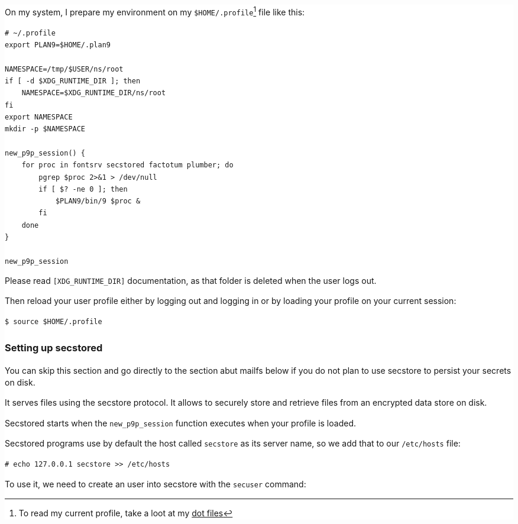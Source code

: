 On my system, I prepare my environment on my ```$HOME/.profile```[^1]
file like this:

[^1]: To read my current profile, take a loot at my [dot files](https://github.com/gdiazlo/p9penv)


~~~~{.bash}
# ~/.profile
export PLAN9=$HOME/.plan9

NAMESPACE=/tmp/$USER/ns/root
if [ -d $XDG_RUNTIME_DIR ]; then
	NAMESPACE=$XDG_RUNTIME_DIR/ns/root
fi
export NAMESPACE
mkdir -p $NAMESPACE

new_p9p_session() {
	for proc in fontsrv secstored factotum plumber; do
		pgrep $proc 2>&1 > /dev/null
		if [ $? -ne 0 ]; then
			$PLAN9/bin/9 $proc &
		fi
	done
}

new_p9p_session
~~~~

Please read ```[XDG_RUNTIME_DIR]``` documentation, as that folder is deleted when the user logs out.

Then reload your user profile either by logging out and logging in or by loading your profile on your current session:

~~~~{.bash}
$ source $HOME/.profile
~~~~

### Setting up secstored

You can skip this section and go directly to the section abut mailfs
below if you do not plan to use secstore to persist your secrets on disk.

It serves files using the secstore protocol. It allows to securely store
and retrieve files from an encrypted data store on disk.

Secstored starts when the ```new_p9p_session``` function executes when
your profile is loaded.

Secstored programs use by default the host called ```secstore``` as its server name, so we add that to our ```/etc/hosts``` file:

~~~~{.bash}
# echo 127.0.0.1 secstore >> /etc/hosts
~~~~

To use it, we need to create an user into secstore with the ```secuser``` command:


[^2]: Please note the ```nedmail``` option ```-S``` is only present in
[XDG_RUNTIME_DIR]: https://specifications.freedesktop.org/basedir-spec/basedir-spec-latest.html#variables
[plan9port]: https://github.com/9fans/plan9port
[Plan9]: https://plan9.io
[secstored]: https:///plan9.io/magic/man2html/8/secstore
[factotum]: https:///plan9.io/magic/man2html/4/factotum
[upas/fs]: https://plan9.io/magic/man2html/4/upasfs
[mailfs]: https://github.com/9fans/plan9port/tree/master/src/cmd/upas/nfs
[upas/smtp]: https://plan9.io/magic/man2html/8/smtp
[upas]: http://doc.cat-v.org/bell_labs/upas_mail_system/upas.pdf
[acme]: https://plan9.io/magic/man2html/1/acme
[ned]: https://plan9.io/magic/man2html/1/nedmail
[msmtp]: https://marlam.de/msmtp/
[wiki]: https://plan9.io/wiki/plan9/mail_configuration/index.html
[ndb]: https://9fans.github.io/plan9port/man/man7/ndb.html
[network database]: https://plan9.io/magic/man2html/8/ndb